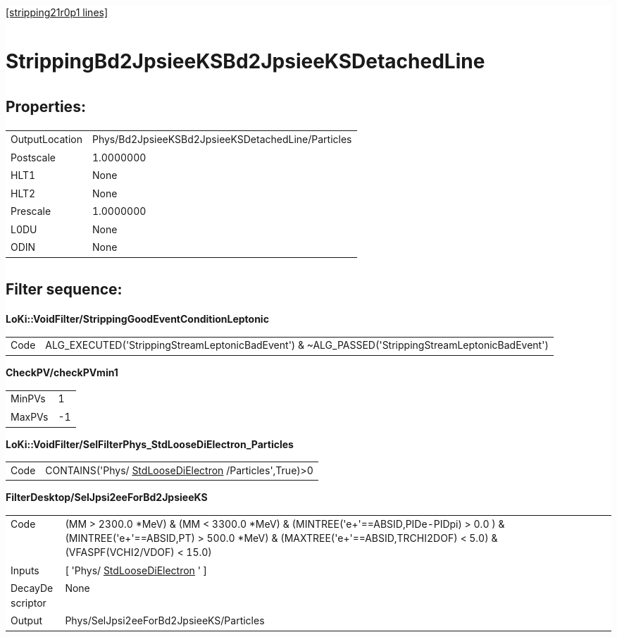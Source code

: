 [[stripping21r0p1 lines]](./stripping21r0p1-leptonic)

# StrippingBd2JpsieeKSBd2JpsieeKSDetachedLine

## Properties:

|                |                                                   |
|----------------|---------------------------------------------------|
| OutputLocation | Phys/Bd2JpsieeKSBd2JpsieeKSDetachedLine/Particles |
| Postscale      | 1.0000000                                         |
| HLT1           | None                                              |
| HLT2           | None                                              |
| Prescale       | 1.0000000                                         |
| L0DU           | None                                              |
| ODIN           | None                                              |

## Filter sequence:

**LoKi::VoidFilter/StrippingGoodEventConditionLeptonic**

|      |                                                                                                   |
|------|---------------------------------------------------------------------------------------------------|
| Code | ALG_EXECUTED('StrippingStreamLeptonicBadEvent') & \~ALG_PASSED('StrippingStreamLeptonicBadEvent') |

**CheckPV/checkPVmin1**

|        |     |
|--------|-----|
| MinPVs | 1   |
| MaxPVs | -1  |

**LoKi::VoidFilter/SelFilterPhys_StdLooseDiElectron_Particles**

|      |                                                                                                 |
|------|-------------------------------------------------------------------------------------------------|
| Code | CONTAINS('Phys/ [StdLooseDiElectron](./stripping21r0p1-stdloosedielectron) /Particles',True)\>0 |

**FilterDesktop/SelJpsi2eeForBd2JpsieeKS**

|                 |                                                                                                                                                                                                             |
|-----------------|-------------------------------------------------------------------------------------------------------------------------------------------------------------------------------------------------------------|
| Code            | (MM \> 2300.0 \*MeV) & (MM \< 3300.0 \*MeV) & (MINTREE('e+'==ABSID,PIDe-PIDpi) \> 0.0 ) & (MINTREE('e+'==ABSID,PT) \> 500.0 \*MeV) & (MAXTREE('e+'==ABSID,TRCHI2DOF) \< 5.0) & (VFASPF(VCHI2/VDOF) \< 15.0) |
| Inputs          | [ 'Phys/ [StdLooseDiElectron](./stripping21r0p1-stdloosedielectron) ' ]                                                                                                                                   |
| DecayDescriptor | None                                                                                                                                                                                                        |
| Output          | Phys/SelJpsi2eeForBd2JpsieeKS/Particles                                                                                                                                                                     |
